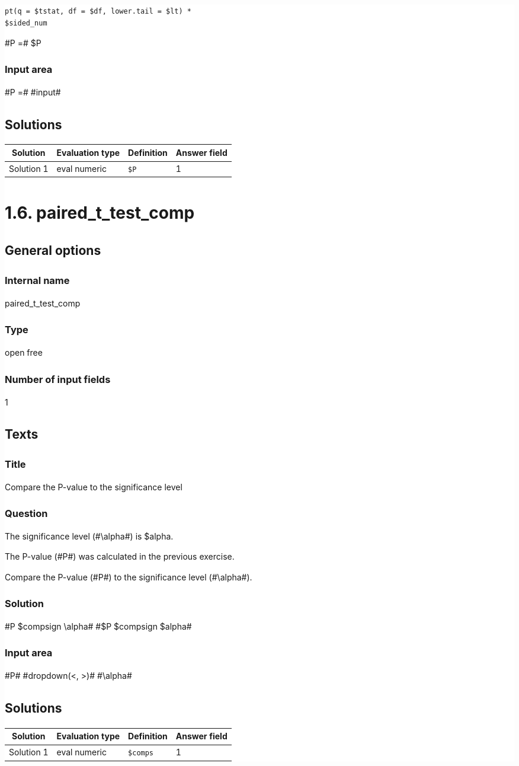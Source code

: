 <code>pt(q = $tstat, df = $df, lower.tail = $lt) * $sided_num</code>

#P =# $P

### Input area
#P =# #input#

## Solutions
Solution | Evaluation type | Definition | Answer field
--- | --- | --- | ---
Solution 1 | eval numeric | `$P` | 1

# 1.6. paired_t_test_comp  

## General options

### Internal name
paired_t_test_comp

### Type
open free

### Number of input fields
1

## Texts

### Title
Compare the P-value to the significance level

### Question
The significance level (#\alpha#) is $alpha.

The P-value (#P#) was calculated in the previous exercise.

Compare the P-value (#P#) to the significance level (#\alpha#).

### Solution
#P $compsign \alpha#
#$P $compsign $alpha#

### Input area
#P# #dropdown(<, >)# #\alpha#

## Solutions
Solution | Evaluation type | Definition | Answer field
--- | --- | --- | ---
Solution 1 | eval numeric | `$comps` | 1
